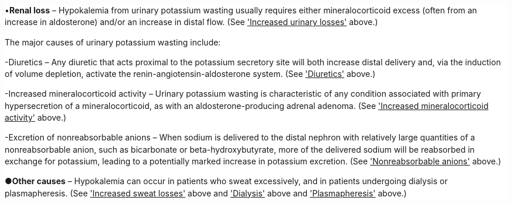 •**Renal loss** – Hypokalemia from urinary potassium wasting usually requires either mineralocorticoid excess (often from an increase in aldosterone) and/or an increase in distal flow. (See ['Increased urinary losses'](https://www.uptodate.com/contents/causes-of-hypokalemia-in-adults#H14) above.)

The major causes of urinary potassium wasting include:

\-Diuretics – Any diuretic that acts proximal to the potassium secretory site will both increase distal delivery and, via the induction of volume depletion, activate the renin-angiotensin-aldosterone system. (See ['Diuretics'](https://www.uptodate.com/contents/causes-of-hypokalemia-in-adults#H27627359) above.)

\-Increased mineralocorticoid activity – Urinary potassium wasting is characteristic of any condition associated with primary hypersecretion of a mineralocorticoid, as with an aldosterone-producing adrenal adenoma. (See ['Increased mineralocorticoid activity'](https://www.uptodate.com/contents/causes-of-hypokalemia-in-adults#H2791688) above.)

\-Excretion of nonreabsorbable anions – When sodium is delivered to the distal nephron with relatively large quantities of a nonreabsorbable anion, such as bicarbonate or beta-hydroxybutyrate, more of the delivered sodium will be reabsorbed in exchange for potassium, leading to a potentially marked increase in potassium excretion. (See ['Nonreabsorbable anions'](https://www.uptodate.com/contents/causes-of-hypokalemia-in-adults#H9060678) above.)

●**Other causes** – Hypokalemia can occur in patients who sweat excessively, and in patients undergoing dialysis or plasmapheresis. (See ['Increased sweat losses'](https://www.uptodate.com/contents/causes-of-hypokalemia-in-adults#H25915988) above and ['Dialysis'](https://www.uptodate.com/contents/causes-of-hypokalemia-in-adults#H25) above and ['Plasmapheresis'](https://www.uptodate.com/contents/causes-of-hypokalemia-in-adults#H26) above.)